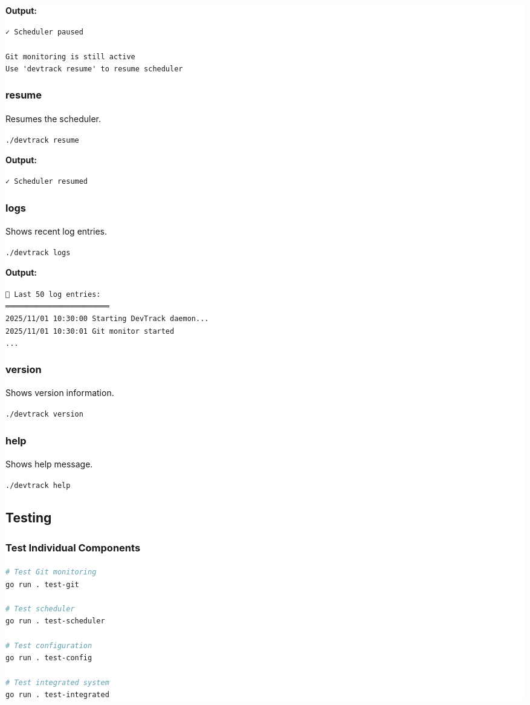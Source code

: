 **Output:**
```
✓ Scheduler paused

Git monitoring is still active
Use 'devtrack resume' to resume scheduler
```

### resume
Resumes the scheduler.

```bash
./devtrack resume
```

**Output:**
```
✓ Scheduler resumed
```

### logs
Shows recent log entries.

```bash
./devtrack logs
```

**Output:**
```
📄 Last 50 log entries:
════════════════════════
2025/11/01 10:30:00 Starting DevTrack daemon...
2025/11/01 10:30:01 Git monitor started
...
```

### version
Shows version information.

```bash
./devtrack version
```

### help
Shows help message.

```bash
./devtrack help
```

## Testing

### Test Individual Components

```bash
# Test Git monitoring
go run . test-git

# Test scheduler
go run . test-scheduler

# Test configuration
go run . test-config

# Test integrated system
go run . test-integrated
```
